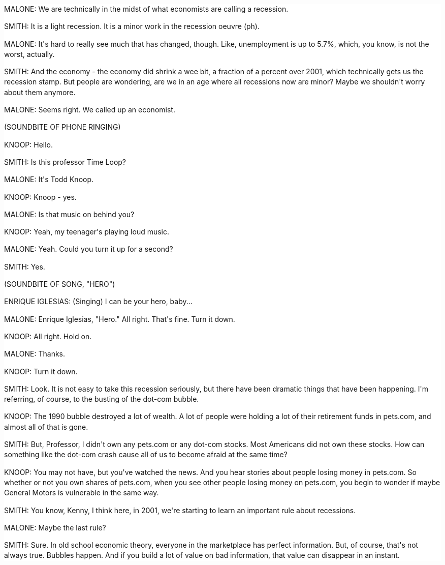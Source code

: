 MALONE: We are technically in the midst of what economists are calling a recession.

SMITH: It is a light recession. It is a minor work in the recession oeuvre (ph).

MALONE: It's hard to really see much that has changed, though. Like, unemployment is up to 5.7%, which, you know, is not the worst, actually.

SMITH: And the economy - the economy did shrink a wee bit, a fraction of a percent over 2001, which technically gets us the recession stamp. But people are wondering, are we in an age where all recessions now are minor? Maybe we shouldn't worry about them anymore.

MALONE: Seems right. We called up an economist.

(SOUNDBITE OF PHONE RINGING)

KNOOP: Hello.

SMITH: Is this professor Time Loop?

MALONE: It's Todd Knoop.

KNOOP: Knoop - yes.

MALONE: Is that music on behind you?

KNOOP: Yeah, my teenager's playing loud music.

MALONE: Yeah. Could you turn it up for a second?

SMITH: Yes.

(SOUNDBITE OF SONG, "HERO")

ENRIQUE IGLESIAS: (Singing) I can be your hero, baby...

MALONE: Enrique Iglesias, "Hero." All right. That's fine. Turn it down.

KNOOP: All right. Hold on.

MALONE: Thanks.

KNOOP: Turn it down.

SMITH: Look. It is not easy to take this recession seriously, but there have been dramatic things that have been happening. I'm referring, of course, to the busting of the dot-com bubble.

KNOOP: The 1990 bubble destroyed a lot of wealth. A lot of people were holding a lot of their retirement funds in pets.com, and almost all of that is gone.

SMITH: But, Professor, I didn't own any pets.com or any dot-com stocks. Most Americans did not own these stocks. How can something like the dot-com crash cause all of us to become afraid at the same time?

KNOOP: You may not have, but you've watched the news. And you hear stories about people losing money in pets.com. So whether or not you own shares of pets.com, when you see other people losing money on pets.com, you begin to wonder if maybe General Motors is vulnerable in the same way.

SMITH: You know, Kenny, I think here, in 2001, we're starting to learn an important rule about recessions.

MALONE: Maybe the last rule?

SMITH: Sure. In old school economic theory, everyone in the marketplace has perfect information. But, of course, that's not always true. Bubbles happen. And if you build a lot of value on bad information, that value can disappear in an instant.
